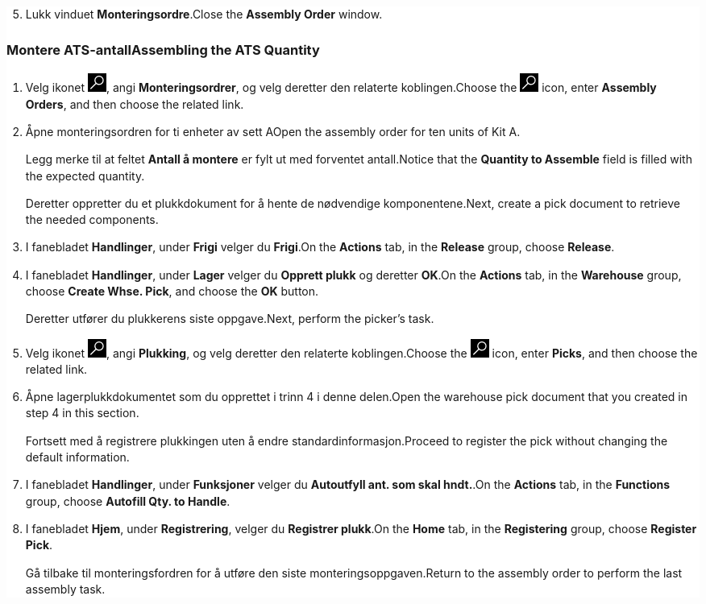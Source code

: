 5.  <span data-ttu-id="2d13e-452">Lukk vinduet **Monteringsordre**.</span><span class="sxs-lookup"><span data-stu-id="2d13e-452">Close the **Assembly Order** window.</span></span>  

### <a name="assembling-the-ats-quantity"></a><span data-ttu-id="2d13e-453">Montere ATS-antall</span><span class="sxs-lookup"><span data-stu-id="2d13e-453">Assembling the ATS Quantity</span></span>  

1.  <span data-ttu-id="2d13e-454">Velg ikonet ![Søk etter side eller rapport](media/ui-search/search_small.png "Søk etter side eller rapport"), angi **Monteringsordrer**, og velg deretter den relaterte koblingen.</span><span class="sxs-lookup"><span data-stu-id="2d13e-454">Choose the ![Search for Page or Report](media/ui-search/search_small.png "Search for Page or Report icon") icon, enter **Assembly Orders**, and then choose the related link.</span></span>  
2.  <span data-ttu-id="2d13e-455">Åpne monteringsordren for ti enheter av sett A</span><span class="sxs-lookup"><span data-stu-id="2d13e-455">Open the assembly order for ten units of Kit A.</span></span>  

    <span data-ttu-id="2d13e-456">Legg merke til at feltet **Antall å montere** er fylt ut med forventet antall.</span><span class="sxs-lookup"><span data-stu-id="2d13e-456">Notice that the **Quantity to Assemble** field is filled with the expected quantity.</span></span>  

    <span data-ttu-id="2d13e-457">Deretter oppretter du et plukkdokument for å hente de nødvendige komponentene.</span><span class="sxs-lookup"><span data-stu-id="2d13e-457">Next, create a pick document to retrieve the needed components.</span></span>  

3.  <span data-ttu-id="2d13e-458">I fanebladet **Handlinger**, under **Frigi** velger du **Frigi**.</span><span class="sxs-lookup"><span data-stu-id="2d13e-458">On the **Actions** tab, in the **Release** group, choose **Release**.</span></span>  
4.  <span data-ttu-id="2d13e-459">I fanebladet **Handlinger**, under **Lager** velger du **Opprett plukk** og deretter **OK**.</span><span class="sxs-lookup"><span data-stu-id="2d13e-459">On the **Actions** tab, in the **Warehouse** group, choose **Create Whse. Pick**, and choose the **OK** button.</span></span>  

    <span data-ttu-id="2d13e-460">Deretter utfører du plukkerens siste oppgave.</span><span class="sxs-lookup"><span data-stu-id="2d13e-460">Next, perform the picker’s task.</span></span>  

5.  <span data-ttu-id="2d13e-461">Velg ikonet ![Søk etter side eller rapport](media/ui-search/search_small.png "Søk etter side eller rapport"), angi **Plukking**, og velg deretter den relaterte koblingen.</span><span class="sxs-lookup"><span data-stu-id="2d13e-461">Choose the ![Search for Page or Report](media/ui-search/search_small.png "Search for Page or Report icon") icon, enter **Picks**, and then choose the related link.</span></span>  
6.  <span data-ttu-id="2d13e-462">Åpne lagerplukkdokumentet som du opprettet i trinn 4 i denne delen.</span><span class="sxs-lookup"><span data-stu-id="2d13e-462">Open the warehouse pick document that you created in step 4 in this section.</span></span>  

     <span data-ttu-id="2d13e-463">Fortsett med å registrere plukkingen uten å endre standardinformasjon.</span><span class="sxs-lookup"><span data-stu-id="2d13e-463">Proceed to register the pick without changing the default information.</span></span>  

7.  <span data-ttu-id="2d13e-464">I fanebladet **Handlinger**, under **Funksjoner** velger du **Autoutfyll ant. som skal hndt.**.</span><span class="sxs-lookup"><span data-stu-id="2d13e-464">On the **Actions** tab, in the **Functions** group, choose **Autofill Qty. to Handle**.</span></span>  
8.  <span data-ttu-id="2d13e-465">I fanebladet **Hjem**, under **Registrering**, velger du **Registrer plukk**.</span><span class="sxs-lookup"><span data-stu-id="2d13e-465">On the **Home** tab, in the **Registering** group, choose **Register Pick**.</span></span>  

    <span data-ttu-id="2d13e-466">Gå tilbake til monteringsfordren for å utføre den siste monteringsoppgaven.</span><span class="sxs-lookup"><span data-stu-id="2d13e-466">Return to the assembly order to perform the last assembly task.</span></span>  
